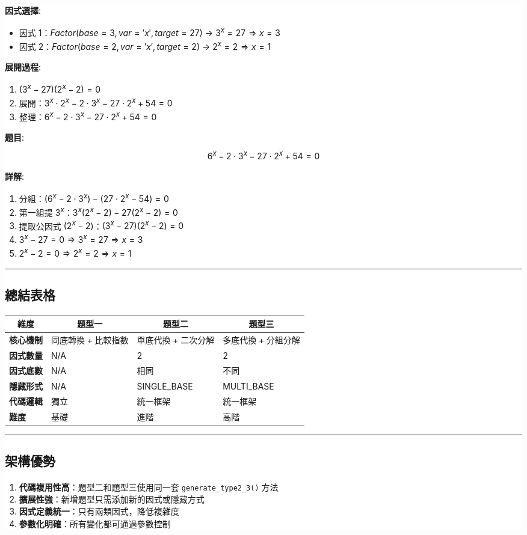 **因式選擇**:
- 因式 1：$Factor(base=3, var='x', target=27)$ → $3^x = 27 \Rightarrow x = 3$
- 因式 2：$Factor(base=2, var='x', target=2)$ → $2^x = 2 \Rightarrow x = 1$

**展開過程**:
1. $(3^x - 27)(2^x - 2) = 0$
2. 展開：$3^x \cdot 2^x - 2 \cdot 3^x - 27 \cdot 2^x + 54 = 0$
3. 整理：$6^x - 2 \cdot 3^x - 27 \cdot 2^x + 54 = 0$

**題目**:
$$6^x - 2 \cdot 3^x - 27 \cdot 2^x + 54 = 0$$

**詳解**:
1. 分組：$(6^x - 2 \cdot 3^x) - (27 \cdot 2^x - 54) = 0$
2. 第一組提 $3^x$：$3^x(2^x - 2) - 27(2^x - 2) = 0$
3. 提取公因式 $(2^x - 2)$：$(3^x - 27)(2^x - 2) = 0$
4. $3^x - 27 = 0 \Rightarrow 3^x = 27 \Rightarrow x = 3$
5. $2^x - 2 = 0 \Rightarrow 2^x = 2 \Rightarrow x = 1$

---

## 總結表格

| 維度 | 題型一 | 題型二 | 題型三 |
|------|-------|-------|-------|
| **核心機制** | 同底轉換 + 比較指數 | 單底代換 + 二次分解 | 多底代換 + 分組分解 |
| **因式數量** | N/A | 2 | 2 |
| **因式底數** | N/A | 相同 | 不同 |
| **隱藏形式** | N/A | SINGLE_BASE | MULTI_BASE |
| **代碼邏輯** | 獨立 | 統一框架 | 統一框架 |
| **難度** | 基礎 | 進階 | 高階 |

---

## 架構優勢

1. **代碼複用性高**：題型二和題型三使用同一套 `generate_type2_3()` 方法
2. **擴展性強**：新增題型只需添加新的因式或隱藏方式
3. **因式定義統一**：只有兩類因式，降低複雜度
4. **參數化明確**：所有變化都可通過參數控制